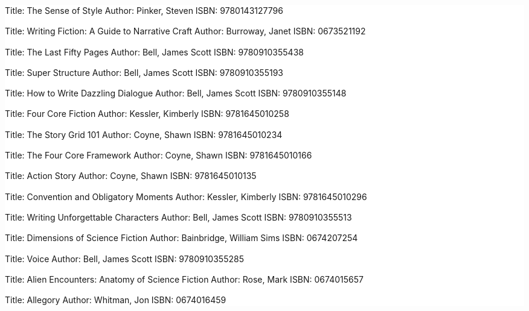 Title: The Sense of Style
Author: Pinker, Steven
ISBN: 9780143127796

Title: Writing Fiction: A Guide to Narrative Craft
Author: Burroway, Janet
ISBN: 0673521192

Title: The Last Fifty Pages
Author: Bell, James Scott
ISBN: 9780910355438

Title: Super Structure
Author: Bell, James Scott
ISBN: 9780910355193

Title: How to Write Dazzling Dialogue
Author: Bell, James Scott
ISBN: 9780910355148

Title: Four Core Fiction
Author: Kessler, Kimberly
ISBN: 9781645010258

Title: The Story Grid 101
Author: Coyne, Shawn
ISBN: 9781645010234

Title: The Four Core Framework
Author: Coyne, Shawn
ISBN: 9781645010166

Title: Action Story
Author: Coyne, Shawn
ISBN: 9781645010135

Title: Convention and Obligatory Moments
Author: Kessler, Kimberly
ISBN: 9781645010296

Title: Writing Unforgettable Characters
Author: Bell, James Scott
ISBN: 9780910355513

Title: Dimensions of Science Fiction
Author: Bainbridge, William Sims
ISBN: 0674207254

Title: Voice
Author: Bell, James Scott
ISBN: 9780910355285

Title: Alien Encounters: Anatomy of Science Fiction
Author: Rose, Mark
ISBN: 0674015657

Title: Allegory
Author: Whitman, Jon
ISBN: 0674016459
